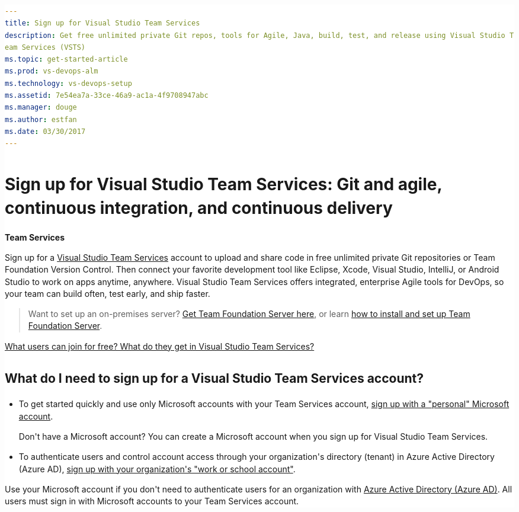 ```yaml
---
title: Sign up for Visual Studio Team Services
description: Get free unlimited private Git repos, tools for Agile, Java, build, test, and release using Visual Studio Team Services (VSTS)
ms.topic: get-started-article
ms.prod: vs-devops-alm
ms.technology: vs-devops-setup
ms.assetid: 7e54ea7a-33ce-46a9-ac1a-4f9708947abc
ms.manager: douge
ms.author: estfan
ms.date: 03/30/2017
---
```


#	Sign up for Visual Studio Team Services: Git and agile, continuous integration, and continuous delivery

**Team Services**

Sign up for a [Visual Studio Team Services](https://www.visualstudio.com/products/visual-studio-team-services-vs) 
account to upload and share code in free unlimited private 
Git repositories or Team Foundation Version Control. 
Then connect your favorite development tool like Eclipse, Xcode, 
Visual Studio, IntelliJ, or Android Studio to work on apps anytime, anywhere. 
Visual Studio Team Services offers integrated, enterprise Agile tools for DevOps, 
so your team can build often, test early, and ship faster.

> Want to set up an on-premises server? 
> [Get Team Foundation Server here](https://www.visualstudio.com/products/tfs-overview-vs), 
> or learn [how to install and set up Team Foundation Server](../setup-admin/tfs/install/get-started.md). 


[What users can join for free?  What do they get in Visual Studio Team Services?](#free-users)


<a name="how-sign-up"></a>
##	What do I need to sign up for a Visual Studio Team Services account?

*	To get started quickly and use only Microsoft accounts 
	with your Team Services account, [sign up with a "personal" Microsoft account](#MicrosoftAccount). 

	Don't have a Microsoft account? 
	You can create a Microsoft account 
	when you sign up for Visual Studio Team Services.

*	To authenticate users and control account access through your 
	organization's directory (tenant) in Azure Active Directory (Azure AD), 
	[sign up with your organization's "work or school account"](#orgaccount). 

Use your Microsoft account if you don't need to authenticate users 
for an organization with [Azure Active Directory (Azure AD)](https://azure.microsoft.com/en-us/documentation/articles/active-directory-whatis/). 
All users must sign in with Microsoft accounts to your Team Services account.
